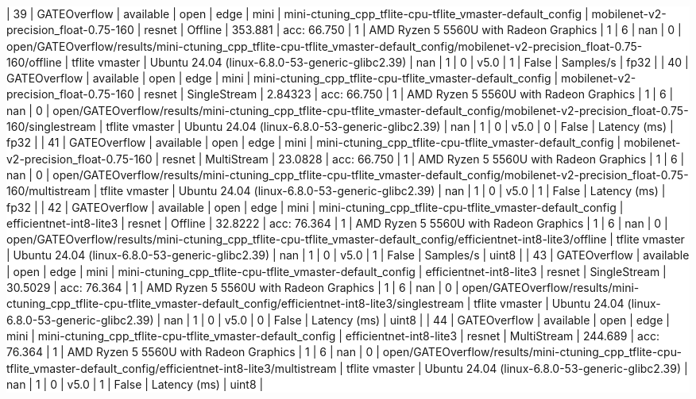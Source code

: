 |   39 | GATEOverflow   | available      | open       | edge            | mini                | mini-ctuning_cpp_tflite-cpu-tflite_vmaster-default_config                | mobilenet-v2-precision_float-0.75-160               | resnet              | Offline      |   353.881    | acc: 66.750                                                  |                 1 | AMD Ryzen 5 5560U with Radeon Graphics        |                          1 |                           6 | nan                      |                       0 | open/GATEOverflow/results/mini-ctuning_cpp_tflite-cpu-tflite_vmaster-default_config/mobilenet-v2-precision_float-0.75-160/offline                                   | tflite vmaster      | Ubuntu 24.04 (linux-6.8.0-53-generic-glibc2.39)                   |     nan |            1 |        0 | v5.0      |          1 | False       | Samples/s    | fp32                |
|   40 | GATEOverflow   | available      | open       | edge            | mini                | mini-ctuning_cpp_tflite-cpu-tflite_vmaster-default_config                | mobilenet-v2-precision_float-0.75-160               | resnet              | SingleStream |     2.84323  | acc: 66.750                                                  |                 1 | AMD Ryzen 5 5560U with Radeon Graphics        |                          1 |                           6 | nan                      |                       0 | open/GATEOverflow/results/mini-ctuning_cpp_tflite-cpu-tflite_vmaster-default_config/mobilenet-v2-precision_float-0.75-160/singlestream                              | tflite vmaster      | Ubuntu 24.04 (linux-6.8.0-53-generic-glibc2.39)                   |     nan |            1 |        0 | v5.0      |          0 | False       | Latency (ms) | fp32                |
|   41 | GATEOverflow   | available      | open       | edge            | mini                | mini-ctuning_cpp_tflite-cpu-tflite_vmaster-default_config                | mobilenet-v2-precision_float-0.75-160               | resnet              | MultiStream  |    23.0828   | acc: 66.750                                                  |                 1 | AMD Ryzen 5 5560U with Radeon Graphics        |                          1 |                           6 | nan                      |                       0 | open/GATEOverflow/results/mini-ctuning_cpp_tflite-cpu-tflite_vmaster-default_config/mobilenet-v2-precision_float-0.75-160/multistream                               | tflite vmaster      | Ubuntu 24.04 (linux-6.8.0-53-generic-glibc2.39)                   |     nan |            1 |        0 | v5.0      |          1 | False       | Latency (ms) | fp32                |
|   42 | GATEOverflow   | available      | open       | edge            | mini                | mini-ctuning_cpp_tflite-cpu-tflite_vmaster-default_config                | efficientnet-int8-lite3                             | resnet              | Offline      |    32.8222   | acc: 76.364                                                  |                 1 | AMD Ryzen 5 5560U with Radeon Graphics        |                          1 |                           6 | nan                      |                       0 | open/GATEOverflow/results/mini-ctuning_cpp_tflite-cpu-tflite_vmaster-default_config/efficientnet-int8-lite3/offline                                                 | tflite vmaster      | Ubuntu 24.04 (linux-6.8.0-53-generic-glibc2.39)                   |     nan |            1 |        0 | v5.0      |          1 | False       | Samples/s    | uint8               |
|   43 | GATEOverflow   | available      | open       | edge            | mini                | mini-ctuning_cpp_tflite-cpu-tflite_vmaster-default_config                | efficientnet-int8-lite3                             | resnet              | SingleStream |    30.5029   | acc: 76.364                                                  |                 1 | AMD Ryzen 5 5560U with Radeon Graphics        |                          1 |                           6 | nan                      |                       0 | open/GATEOverflow/results/mini-ctuning_cpp_tflite-cpu-tflite_vmaster-default_config/efficientnet-int8-lite3/singlestream                                            | tflite vmaster      | Ubuntu 24.04 (linux-6.8.0-53-generic-glibc2.39)                   |     nan |            1 |        0 | v5.0      |          0 | False       | Latency (ms) | uint8               |
|   44 | GATEOverflow   | available      | open       | edge            | mini                | mini-ctuning_cpp_tflite-cpu-tflite_vmaster-default_config                | efficientnet-int8-lite3                             | resnet              | MultiStream  |   244.689    | acc: 76.364                                                  |                 1 | AMD Ryzen 5 5560U with Radeon Graphics        |                          1 |                           6 | nan                      |                       0 | open/GATEOverflow/results/mini-ctuning_cpp_tflite-cpu-tflite_vmaster-default_config/efficientnet-int8-lite3/multistream                                             | tflite vmaster      | Ubuntu 24.04 (linux-6.8.0-53-generic-glibc2.39)                   |     nan |            1 |        0 | v5.0      |          1 | False       | Latency (ms) | uint8               |